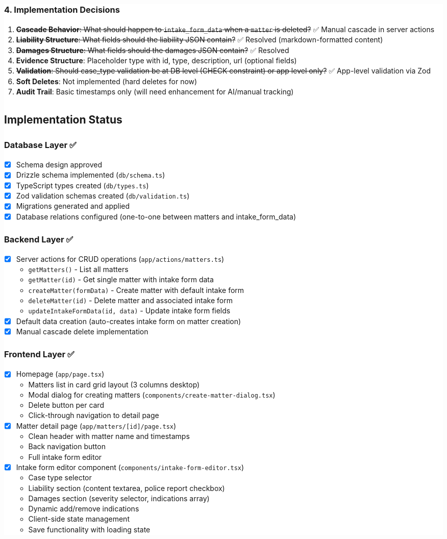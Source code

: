 ### 4. Implementation Decisions
1. ~~**Cascade Behavior**: What should happen to `intake_form_data` when a `matter` is deleted?~~ ✅ Manual cascade in server actions
2. ~~**Liability Structure**: What fields should the liability JSON contain?~~ ✅ Resolved (markdown-formatted content)
3. ~~**Damages Structure**: What fields should the damages JSON contain?~~ ✅ Resolved
4. **Evidence Structure**: Placeholder type with id, type, description, url (optional fields)
5. ~~**Validation**: Should case_type validation be at DB level (CHECK constraint) or app level only?~~ ✅ App-level validation via Zod
6. **Soft Deletes**: Not implemented (hard deletes for now)
7. **Audit Trail**: Basic timestamps only (will need enhancement for AI/manual tracking)

## Implementation Status

### Database Layer ✅
- [x] Schema design approved
- [x] Drizzle schema implemented (`db/schema.ts`)
- [x] TypeScript types created (`db/types.ts`)
- [x] Zod validation schemas created (`db/validation.ts`)
- [x] Migrations generated and applied
- [x] Database relations configured (one-to-one between matters and intake_form_data)

### Backend Layer ✅
- [x] Server actions for CRUD operations (`app/actions/matters.ts`)
  - `getMatters()` - List all matters
  - `getMatter(id)` - Get single matter with intake form data
  - `createMatter(formData)` - Create matter with default intake form
  - `deleteMatter(id)` - Delete matter and associated intake form
  - `updateIntakeFormData(id, data)` - Update intake form fields
- [x] Default data creation (auto-creates intake form on matter creation)
- [x] Manual cascade delete implementation

### Frontend Layer ✅
- [x] Homepage (`app/page.tsx`)
  - Matters list in card grid layout (3 columns desktop)
  - Modal dialog for creating matters (`components/create-matter-dialog.tsx`)
  - Delete button per card
  - Click-through navigation to detail page
- [x] Matter detail page (`app/matters/[id]/page.tsx`)
  - Clean header with matter name and timestamps
  - Back navigation button
  - Full intake form editor
- [x] Intake form editor component (`components/intake-form-editor.tsx`)
  - Case type selector
  - Liability section (content textarea, police report checkbox)
  - Damages section (severity selector, indications array)
  - Dynamic add/remove indications
  - Client-side state management
  - Save functionality with loading state
